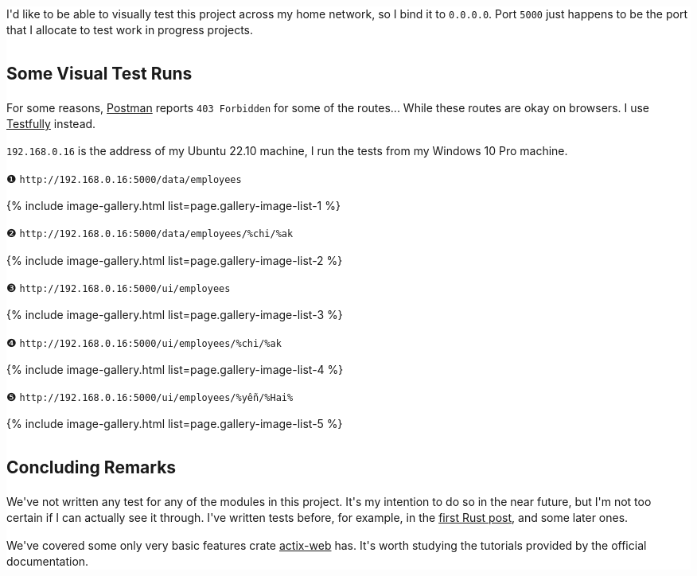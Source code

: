 I'd like to be able to visually test this project across my home network, so I bind it to <code>0.0.0.0</code>. Port <code>5000</code> just happens to be the port that I allocate to test work in progress projects.

<h2 style="color:teal;text-transform: none;">
  <a id="some-visual-test-Runs">Some Visual Test Runs</a>
</h2>

For some reasons, <a href="https://www.postman.com/" title="Postman" target="_blank">Postman</a> reports <code>403 Forbidden</code> for some of the routes... While these routes are okay on browsers. I use <a href="https://testfully.io/" title="Testfully" target="_blank">Testfully</a> instead.

<code>192.168.0.16</code> is the address of my Ubuntu 22.10 machine, I run the tests from my Windows 10 Pro machine.

<p>
❶ <code>http://192.168.0.16:5000/data/employees</code>
</p>

{% include image-gallery.html list=page.gallery-image-list-1 %}

<p style="clear:both;">
❷ <code>http://192.168.0.16:5000/data/employees/%chi/%ak</code>
</p>

{% include image-gallery.html list=page.gallery-image-list-2 %}

<p style="clear:both;">
❸ <code>http://192.168.0.16:5000/ui/employees</code>
</p>

{% include image-gallery.html list=page.gallery-image-list-3 %}

<p style="clear:both;">
❹ <code>http://192.168.0.16:5000/ui/employees/%chi/%ak</code>
</p>

{% include image-gallery.html list=page.gallery-image-list-4 %}

<p style="clear:both;">
❺ <code>http://192.168.0.16:5000/ui/employees/%yễn/%Hai%</code>
</p>

{% include image-gallery.html list=page.gallery-image-list-5 %}

<h2 style="color:teal;text-transform: none;">
  <a id="concluding-remarks">Concluding Remarks</a>
</h2>

We've not written any test for any of the modules in this project. It's my intention to do so in the near future, but I'm not too certain if I can actually see it through. I've written tests before, for example, in the <a href="https://behainguyen.wordpress.com/2023/08/04/rust-baby-step-a-fibonacci-sequence-function/" title="first Rust post" target="_blank">first Rust post</a>, and some later ones.

We've covered some only very basic features crate <a href="https://actix.rs/docs/" title="actix-web" target="_blank">actix-web</a> has. It's worth studying the tutorials provided by the official documentation.
